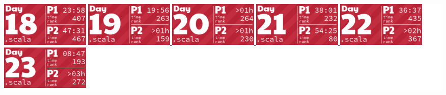   <img src="AoCTiles/2018/18.png" width="161px">
</a>
<a href="https://github.com/SuperTux88/adventofcode/blob/main/src/main/scala/adventofcode/y2018/Day19.scala">
  <img src="AoCTiles/2018/19.png" width="161px">
</a>
<a href="https://github.com/SuperTux88/adventofcode/blob/main/src/main/scala/adventofcode/y2018/Day20.scala">
  <img src="AoCTiles/2018/20.png" width="161px">
</a>
<a href="https://github.com/SuperTux88/adventofcode/blob/main/src/main/scala/adventofcode/y2018/Day21.scala">
  <img src="AoCTiles/2018/21.png" width="161px">
</a>
<a href="https://github.com/SuperTux88/adventofcode/blob/main/src/main/scala/adventofcode/y2018/Day22.scala">
  <img src="AoCTiles/2018/22.png" width="161px">
</a>
<a href="https://github.com/SuperTux88/adventofcode/blob/main/src/main/scala/adventofcode/y2018/Day23.scala">
  <img src="AoCTiles/2018/23.png" width="161px">
</a>
<a href="https://github.com/SuperTux88/adventofcode/blob/main/src/main/scala/adventofcode/y2018/Day24.scala">